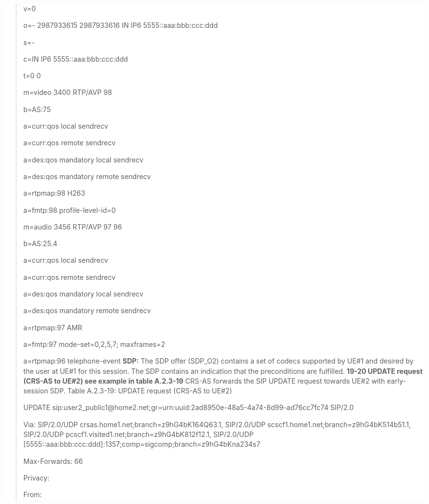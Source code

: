 > v=0
>
> o=- 2987933615 2987933616 IN IP6 5555::aaa:bbb:ccc:ddd
>
> s=-
>
> c=IN IP6 5555::aaa:bbb:ccc:ddd
>
> t=0 0
>
> m=video 3400 RTP/AVP 98
>
> b=AS:75
>
> a=curr:qos local sendrecv
>
> a=curr:qos remote sendrecv
>
> a=des:qos mandatory local sendrecv
>
> a=des:qos mandatory remote sendrecv
>
> a=rtpmap:98 H263
>
> a=fmtp:98 profile-level-id=0
>
> m=audio 3456 RTP/AVP 97 96
>
> b=AS:25.4
>
> a=curr:qos local sendrecv
>
> a=curr:qos remote sendrecv
>
> a=des:qos mandatory local sendrecv
>
> a=des:qos mandatory remote sendrecv
>
> a=rtpmap:97 AMR
>
> a=fmtp:97 mode-set=0,2,5,7; maxframes=2
>
> a=rtpmap:96 telephone-event
**SDP:** The SDP offer (SDP_O2) contains a set of codecs supported by UE#1 and
desired by the user at UE#1 for this session. The SDP contains an indication
that the preconditions are fulfilled.
**19-20 UPDATE request (CRS-AS to UE#2) see example in table A.2.3-19**
CRS-AS forwards the SIP UPDATE request towards UE#2 with early-session SDP.
> Table A.2.3-19: UPDATE request (CRS-AS to UE#2)
>
> UPDATE
> sip:user2_public1\@home2.net;gr=urn:uuid:2ad8950e-48a5-4a74-8d99-ad76cc7fc74
> SIP/2.0
>
> Via: SIP/2.0/UDP crsas.home1.net;branch=z9hG4bK164Q63.1, SIP/2.0/UDP
> scscf1.home1.net;branch=z9hG4bK514b51.1, SIP/2.0/UDP
> pcscf1.visited1.net;branch=z9hG4bK812f12.1, SIP/2.0/UDP
> [5555::aaa:bbb:ccc:ddd]:1357;comp=sigcomp;branch=z9hG4bKna234s7
>
> Max-Forwards: 66
>
> Privacy:
>
> From: